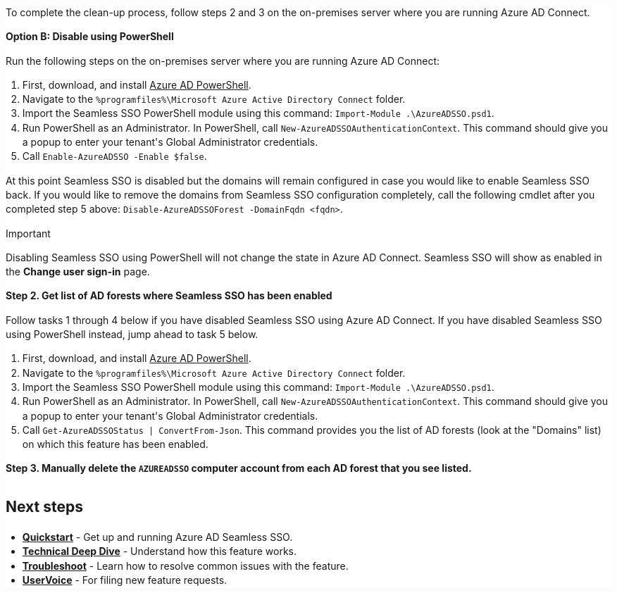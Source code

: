    To complete the clean-up process, follow steps 2 and 3 on the on-premises server where you are running Azure AD Connect.

   **Option B: Disable using PowerShell**

   Run the following steps on the on-premises server where you are running Azure AD Connect:

   1. First, download, and install [Azure AD PowerShell](/powershell/azure/active-directory/overview).
   2. Navigate to the `%programfiles%\Microsoft Azure Active Directory Connect` folder.
   3. Import the Seamless SSO PowerShell module using this command: `Import-Module .\AzureADSSO.psd1`.
   4. Run PowerShell as an Administrator. In PowerShell, call `New-AzureADSSOAuthenticationContext`. This command should give you a popup to enter your tenant's Global Administrator credentials.
   5. Call `Enable-AzureADSSO -Enable $false`.
   
   At this point Seamless SSO is disabled but the domains will remain configured in case you would like to enable Seamless SSO back. If you would like to remove the domains from Seamless SSO configuration completely, call the following cmdlet after you completed step 5 above: `Disable-AzureADSSOForest -DomainFqdn <fqdn>`.

   >[!IMPORTANT]
   >Disabling Seamless SSO using PowerShell will not change the state in Azure AD Connect. Seamless SSO will show as enabled in the **Change user sign-in** page.

   **Step 2. Get list of AD forests where Seamless SSO has been enabled**

   Follow tasks 1 through 4 below if you have disabled Seamless SSO using Azure AD Connect. If you have disabled Seamless SSO using PowerShell instead, jump ahead to task 5 below.

   1. First, download, and install [Azure AD PowerShell](/powershell/azure/active-directory/overview).
   2. Navigate to the `%programfiles%\Microsoft Azure Active Directory Connect` folder.
   3. Import the Seamless SSO PowerShell module using this command: `Import-Module .\AzureADSSO.psd1`.
   4. Run PowerShell as an Administrator. In PowerShell, call `New-AzureADSSOAuthenticationContext`. This command should give you a popup to enter your tenant's Global Administrator credentials.
   5. Call `Get-AzureADSSOStatus | ConvertFrom-Json`. This command provides you the list of AD forests (look at the "Domains" list) on which this feature has been enabled.

   **Step 3. Manually delete the `AZUREADSSO` computer account from each AD forest that you see listed.**

## Next steps

- [**Quickstart**](how-to-connect-sso-quick-start.md) - Get up and running Azure AD Seamless SSO.
- [**Technical Deep Dive**](how-to-connect-sso-how-it-works.md) - Understand how this feature works.
- [**Troubleshoot**](tshoot-connect-sso.md) - Learn how to resolve common issues with the feature.
- [**UserVoice**](https://feedback.azure.com/forums/169401-azure-active-directory/category/160611-directory-synchronization-aad-connect) - For filing new feature requests.

